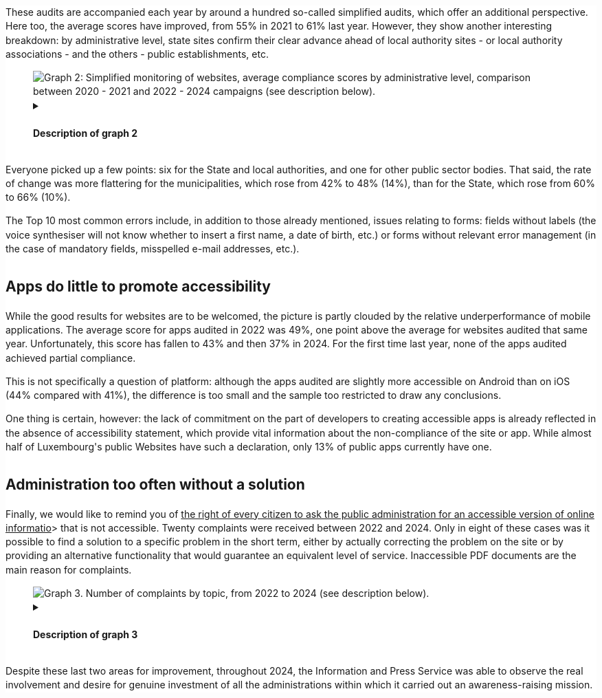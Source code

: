 <p>These audits are accompanied each year by around a hundred so-called simplified audits, which offer an additional perspective. Here too, the average scores have improved, from 55% in 2021 to 61% last year. However, they show another interesting breakdown: by administrative level, state sites confirm their clear advance ahead of local authority sites - or local authority associations - and the others - public establishments, etc.</p>
<figure class="chart">
    <div id="admin_levels">
        <img src="../../../../content/fr/news/img/2024-report/2024_admin_levels.svg" alt="Graph 2: Simplified monitoring of websites, average compliance scores by administrative level, comparison between 2020 - 2021 and 2022 - 2024 campaigns (see description below).">
    </div>
    <details>
        <summary><h4>Description of graph 2</h4></summary>
        <div>
            <div class="highcharts-data-table"></div>
        </div>
        <p>This column chart shows the average compliance scores of state, municipal and other public entity sites over the first 2020-2021 campaign and the following three (2022-2024).</p>
    </details>
</figure>
<p>Everyone picked up a few points: six for the State and local authorities, and one for other public sector bodies. That said, the rate of change was more flattering for the municipalities, which rose from 42% to 48% (14%), than for the State, which rose from 60% to 66% (10%).</p>
<p>The Top 10 most common errors include, in addition to those already mentioned, issues relating to forms: fields without labels (the voice synthesiser will not know whether to insert a first name, a date of birth, etc.) or forms without relevant error management (in the case of mandatory fields, misspelled e-mail addresses, etc.).</p>
<h2>Apps do little to promote accessibility</h2>
<p>While the good results for websites are to be welcomed, the picture is partly clouded by the relative underperformance of mobile applications. The average score for apps audited in 2022 was 49%, one point above the average for websites audited that same year. Unfortunately, this score has fallen to 43% and then 37% in 2024. For the first time last year, none of the apps audited achieved partial compliance.</p>
<p>This is not specifically a question of platform: although the apps audited are slightly more accessible on Android than on iOS (44% compared with 41%), the difference is too small and the sample too restricted to draw any conclusions.</p>
<p>One thing is certain, however: the lack of commitment on the part of developers to creating accessible apps is already reflected in the absence of accessibility statement, which provide vital information about the non-compliance of the site or app. While almost half of Luxembourg's public  Websites have such a declaration, only 13% of public apps currently have one.</p>
<h2>Administration too often without a solution</h2>
<p>Finally, we would like to remind you of <a href="https://accessibilite.public.lu/fr/news/2023-02-24-complaints2022.html">the right of every citizen to ask the public administration for an accessible version of online informatio</a>> that is not accessible. Twenty complaints were received between 2022 and 2024. Only in eight of these cases was it possible to find a solution to a specific problem in the short term, either by actually correcting the problem on the site or by providing an alternative functionality that would guarantee an equivalent level of service. Inaccessible PDF documents are the main reason for complaints.</p>
<figure class="chart">
    <div id="complaints">
        <img src="../../../../content/fr/news/img/2024-report/2024_complaints.svg" alt="Graph 3. Number of complaints by topic, from 2022 to 2024 (see description below).">
    </div>
    <details>
        <summary><h4>Description of graph 3</h4></summary>
        <div>
            <div class="highcharts-data-table"></div>
        </div>
        <p>This bar chart shows the main reasons for complaints from users of public sites and apps, from 2022 to 2024.</p>
    </details>
</figure>
<p>Despite these last two areas for improvement, throughout 2024, the Information and Press Service was able to observe the real involvement and desire for genuine investment of all the administrations within which it carried out an awareness-raising mission.</p>